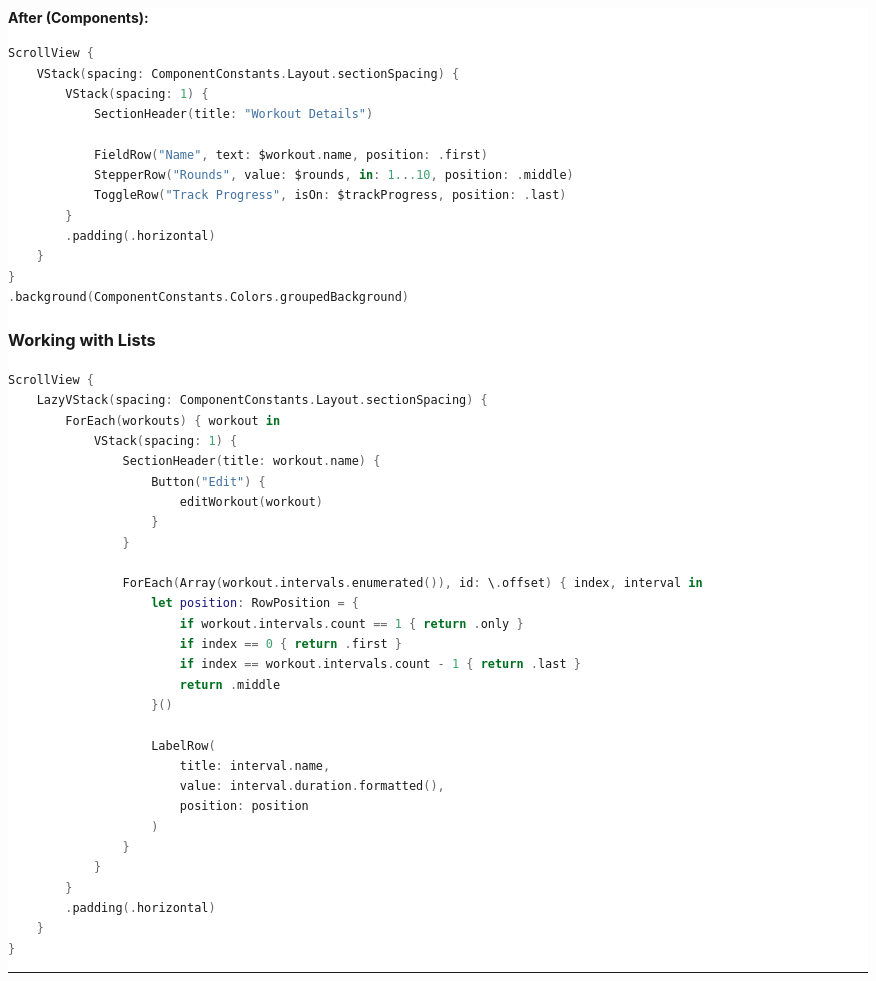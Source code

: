**After (Components):**
```swift
ScrollView {
    VStack(spacing: ComponentConstants.Layout.sectionSpacing) {
        VStack(spacing: 1) {
            SectionHeader(title: "Workout Details")
            
            FieldRow("Name", text: $workout.name, position: .first)
            StepperRow("Rounds", value: $rounds, in: 1...10, position: .middle)
            ToggleRow("Track Progress", isOn: $trackProgress, position: .last)
        }
        .padding(.horizontal)
    }
}
.background(ComponentConstants.Colors.groupedBackground)
```

### Working with Lists

```swift
ScrollView {
    LazyVStack(spacing: ComponentConstants.Layout.sectionSpacing) {
        ForEach(workouts) { workout in
            VStack(spacing: 1) {
                SectionHeader(title: workout.name) {
                    Button("Edit") {
                        editWorkout(workout)
                    }
                }
                
                ForEach(Array(workout.intervals.enumerated()), id: \.offset) { index, interval in
                    let position: RowPosition = {
                        if workout.intervals.count == 1 { return .only }
                        if index == 0 { return .first }
                        if index == workout.intervals.count - 1 { return .last }
                        return .middle
                    }()
                    
                    LabelRow(
                        title: interval.name,
                        value: interval.duration.formatted(),
                        position: position
                    )
                }
            }
        }
        .padding(.horizontal)
    }
}
```

---
